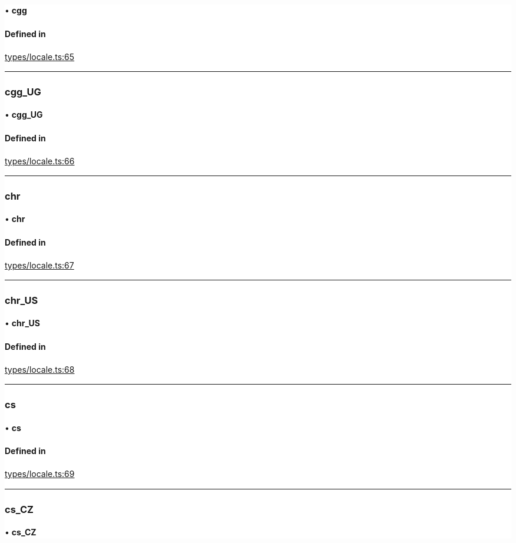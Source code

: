 • **cgg**

#### Defined in

[types/locale.ts:65](https://github.com/abschill/html-chunk-loader/blob/0db52a1/src/types/locale.ts#L65)

___

### cgg\_UG

• **cgg\_UG**

#### Defined in

[types/locale.ts:66](https://github.com/abschill/html-chunk-loader/blob/0db52a1/src/types/locale.ts#L66)

___

### chr

• **chr**

#### Defined in

[types/locale.ts:67](https://github.com/abschill/html-chunk-loader/blob/0db52a1/src/types/locale.ts#L67)

___

### chr\_US

• **chr\_US**

#### Defined in

[types/locale.ts:68](https://github.com/abschill/html-chunk-loader/blob/0db52a1/src/types/locale.ts#L68)

___

### cs

• **cs**

#### Defined in

[types/locale.ts:69](https://github.com/abschill/html-chunk-loader/blob/0db52a1/src/types/locale.ts#L69)

___

### cs\_CZ

• **cs\_CZ**
